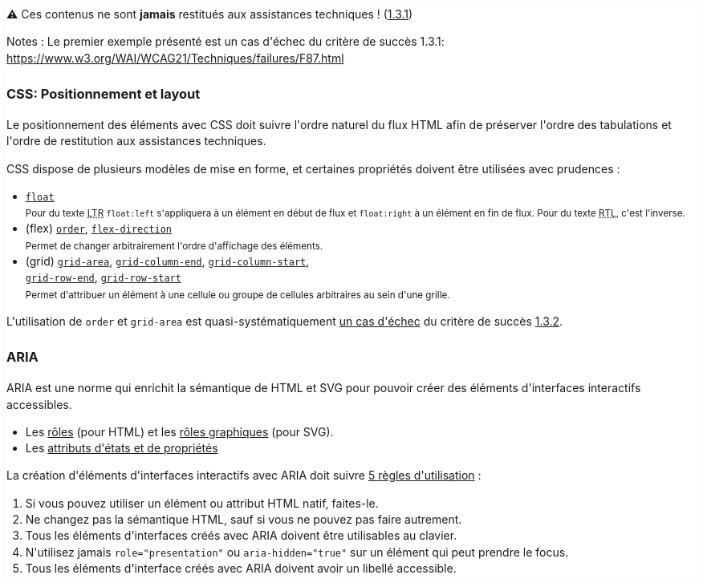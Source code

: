 ⚠️ Ces contenus ne sont **jamais** restitués aux assistances techniques ! ([1.3.1](https://www.w3.org/WAI/WCAG21/Understanding/info-and-relationships.html))

Notes :
Le premier exemple présenté est un cas d'échec du critère de succès 1.3.1:
https://www.w3.org/WAI/WCAG21/Techniques/failures/F87.html



### CSS: Positionnement et layout

Le positionnement des éléments avec CSS doit suivre l'ordre naturel du flux HTML afin de préserver l'ordre des tabulations et l'ordre de restitution aux assistances techniques.

CSS dispose de plusieurs modèles de mise en forme, et certaines propriétés doivent être utilisées avec prudences :

- [`float`](https://developer.mozilla.org/fr/docs/Web/CSS/float)
  <br><small>Pour du texte <abbr lang="en" title="Left To Right">LTR</abbr> <code>float:left</code> s'appliquera à un élément en début de flux et <code>float:right</code> à un élément en fin de flux. Pour du texte <abbr lang="en" title="Right To Left">RTL</abbr>, c'est l'inverse.</small>
- (flex) [`order`](https://developer.mozilla.org/fr/docs/Web/CSS/order), [`flex-direction`](https://developer.mozilla.org/fr/docs/Web/CSS/flex-direction)
  <br><small>Permet de changer arbitrairement l'ordre d'affichage des éléments.</small>
- (grid) [`grid-area`](https://developer.mozilla.org/fr/docs/Web/CSS/grid-area), [`grid-column-end`](https://developer.mozilla.org/fr/docs/Web/CSS/grid-column-end), [`grid-column-start`](https://developer.mozilla.org/fr/docs/Web/CSS/grid-column-start), <br>[`grid-row-end`](https://developer.mozilla.org/fr/docs/Web/CSS/grid-row-end), [`grid-row-start`](https://developer.mozilla.org/fr/docs/Web/CSS/grid-row-start)
  <br><small>Permet d'attribuer un élément à une cellule ou groupe de cellules arbitraires au sein d'une grille.</small>

L'utilisation de `order` et `grid-area` est quasi-systématiquement [un cas d'échec](https://www.w3.org/WAI/WCAG21/Techniques/failures/F1) du critère de succès [1.3.2](https://www.w3.org/WAI/WCAG21/Understanding/meaningful-sequence.html).



### ARIA

ARIA est une norme qui enrichit la sémantique de HTML et SVG pour pouvoir créer des éléments d'interfaces interactifs accessibles.

- Les [rôles](https://www.w3.org/TR/wai-aria/#roles) (pour HTML) et les [rôles graphiques](https://www.w3.org/TR/graphics-aria-1.0/#roles) (pour SVG).
- Les [attributs d'états et de propriétés](https://www.w3.org/TR/wai-aria/#states_and_properties)

La création d'éléments d'interfaces interactifs avec ARIA doit suivre [5 règles d'utilisation](https://www.w3.org/TR/using-aria/#notes2) :

1. Si vous pouvez utiliser un élément ou attribut HTML natif, faites-le.
2. Ne changez pas la sémantique HTML, sauf si vous ne pouvez pas faire autrement.
3. Tous les éléments d'interfaces créés avec ARIA doivent être utilisables au clavier.
4. N'utilisez jamais `role="presentation"` ou `aria-hidden="true"` sur un élément qui peut prendre le focus.
5. Tous les éléments d'interface créés avec ARIA doivent avoir un libellé accessible.
